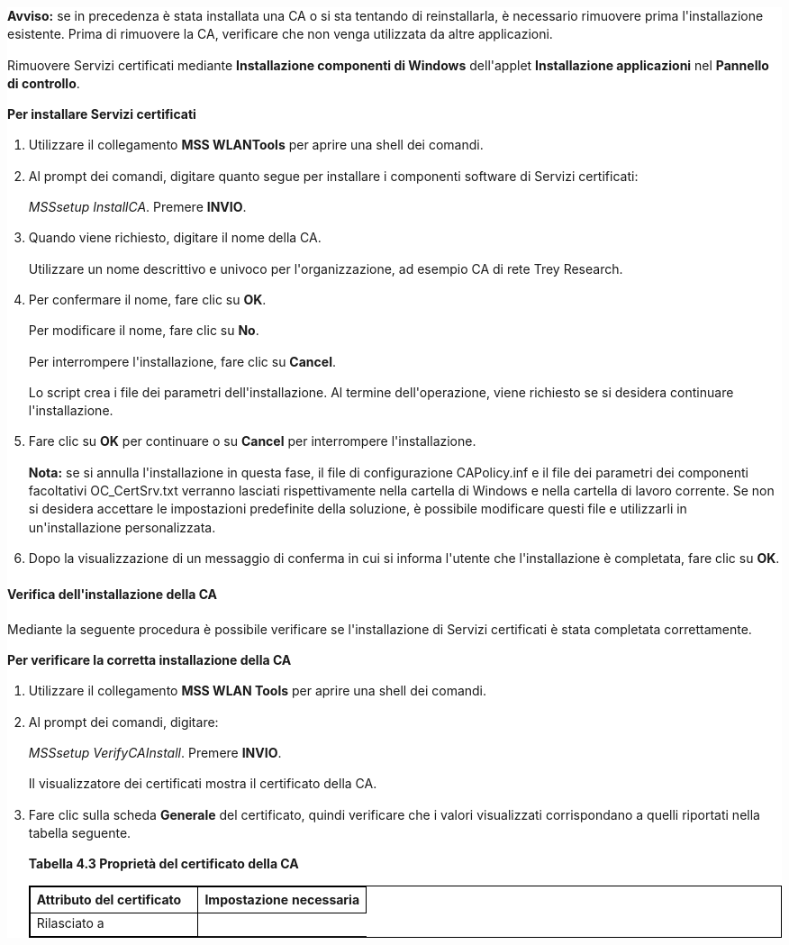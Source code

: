 **Avviso:** se in precedenza è stata installata una CA o si sta tentando di reinstallarla, è necessario rimuovere prima l'installazione esistente. Prima di rimuovere la CA, verificare che non venga utilizzata da altre applicazioni.
  
Rimuovere Servizi certificati mediante **Installazione componenti di Windows** dell'applet **Installazione applicazioni** nel **Pannello di controllo**.
  
**Per installare Servizi certificati**
  
1.  Utilizzare il collegamento **MSS WLANTools** per aprire una shell dei comandi.
  
2.  Al prompt dei comandi, digitare quanto segue per installare i componenti software di Servizi certificati:
  
    *MSSsetup InstallCA*. Premere **INVIO**.
  
3.  Quando viene richiesto, digitare il nome della CA.
  
    Utilizzare un nome descrittivo e univoco per l'organizzazione, ad esempio CA di rete Trey Research.
  
4.  Per confermare il nome, fare clic su **OK**.
  
    Per modificare il nome, fare clic su **No**.
  
    Per interrompere l'installazione, fare clic su **Cancel**.
  
    Lo script crea i file dei parametri dell'installazione. Al termine dell'operazione, viene richiesto se si desidera continuare l'installazione.
  
5.  Fare clic su **OK** per continuare o su **Cancel** per interrompere l'installazione.
  
    **Nota:** se si annulla l'installazione in questa fase, il file di configurazione CAPolicy.inf e il file dei parametri dei componenti facoltativi OC\_CertSrv.txt verranno lasciati rispettivamente nella cartella di Windows e nella cartella di lavoro corrente. Se non si desidera accettare le impostazioni predefinite della soluzione, è possibile modificare questi file e utilizzarli in un'installazione personalizzata.
  
6.  Dopo la visualizzazione di un messaggio di conferma in cui si informa l'utente che l'installazione è completata, fare clic su **OK**.
  
#### Verifica dell'installazione della CA
  
Mediante la seguente procedura è possibile verificare se l'installazione di Servizi certificati è stata completata correttamente.
  
**Per verificare la corretta installazione della CA**
  
1.  Utilizzare il collegamento **MSS WLAN Tools** per aprire una shell dei comandi.
  
2.  Al prompt dei comandi, digitare:
  
    *MSSsetup VerifyCAInstall*. Premere **INVIO**.
  
    Il visualizzatore dei certificati mostra il certificato della CA.
  
3.  Fare clic sulla scheda **Generale** del certificato, quindi verificare che i valori visualizzati corrispondano a quelli riportati nella tabella seguente.
  
    **Tabella 4.3 Proprietà del certificato della CA**
   
    <table style="border:1px solid black;">
    <colgroup>
    <col width="50%" />
    <col width="50%" />
    </colgroup>
    <thead>
    <tr class="header">
    <th style="border:1px solid black;" >Attributo del certificato</th>
    <th style="border:1px solid black;" >Impostazione necessaria</th>
    </tr>
    </thead>
    <tbody>
    <tr class="odd">
    <td style="border:1px solid black;">Rilasciato a</td>
